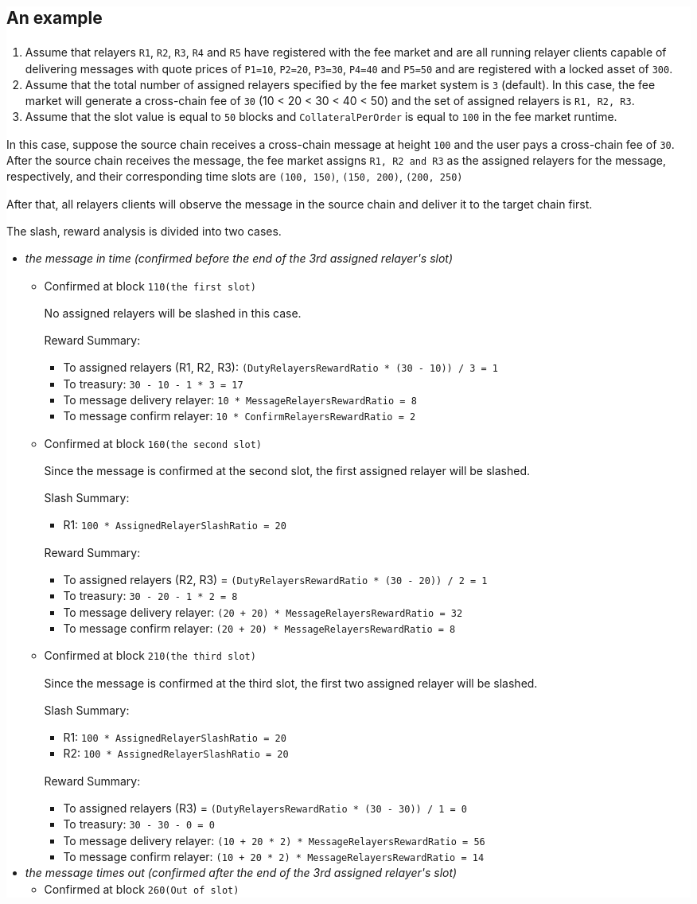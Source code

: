 ## An example

1. Assume that relayers `R1`, `R2`, `R3`, `R4` and `R5` have registered with the fee market and are all running relayer clients capable of delivering messages with quote prices of `P1=10`, `P2=20`, `P3=30`, `P4=40` and `P5=50` and are registered with a locked asset of `300`.
2. Assume that the total number of assigned relayers specified by the fee market system is `3` (default). In this case, the fee market will generate a cross-chain fee of `30` (10 < 20 < 30 < 40 < 50) and the set of assigned relayers is `R1, R2, R3`.
3. Assume that the slot value is equal to `50` blocks and `CollateralPerOrder` is equal to `100` in the fee market runtime.

In this case, suppose the source chain receives a cross-chain message at height `100` and the user pays a cross-chain fee of `30`. After the source chain receives the message, the fee market assigns `R1, R2 and R3` as the assigned relayers for the message, respectively, and their corresponding time slots are `(100, 150)`, `(150, 200)`, `(200, 250)`

After that, all relayers clients will observe the message in the source chain and deliver it to the target chain first.

The slash, reward analysis is divided into two cases.

- *the message in time (confirmed before the end of the 3rd assigned relayer's slot)*
    - Confirmed at block `110(the first slot)`
        
        No assigned relayers will be slashed in this case.
        
        Reward Summary:
        
        - To assigned relayers (R1, R2, R3): `(DutyRelayersRewardRatio * (30 - 10)) / 3 = 1`
        - To treasury: `30 - 10 - 1 * 3 = 17`
        - To message delivery relayer: `10 * MessageRelayersRewardRatio = 8`
        - To message confirm relayer: `10 * ConfirmRelayersRewardRatio = 2`
    - Confirmed at block `160(the second slot)`
        
        Since the message is confirmed at the second slot, the first assigned relayer will be slashed.
        
        Slash Summary:
        
        - R1: `100 * AssignedRelayerSlashRatio = 20`
        
        Reward Summary:
        
        - To assigned relayers (R2, R3) = `(DutyRelayersRewardRatio * (30 - 20)) / 2 = 1`
        - To treasury: `30 - 20 - 1 * 2 = 8`
        - To message delivery relayer: `(20 + 20) * MessageRelayersRewardRatio = 32`
        - To message confirm relayer: `(20 + 20) * MessageRelayersRewardRatio = 8`
    - Confirmed at block `210(the third slot)`
        
        Since the message is confirmed at the third slot, the first two assigned relayer will be slashed.
        
        Slash Summary:
        
        - R1: `100 * AssignedRelayerSlashRatio = 20`
        - R2: `100 * AssignedRelayerSlashRatio = 20`
        
        Reward Summary:
        
        - To assigned relayers (R3) = `(DutyRelayersRewardRatio * (30 - 30)) / 1 = 0`
        - To treasury: `30 - 30 - 0 = 0`
        - To message delivery relayer: `(10 + 20 * 2) * MessageRelayersRewardRatio = 56`
        - To message confirm relayer: `(10 + 20 * 2) * MessageRelayersRewardRatio = 14`
- *the message times out (confirmed after the end of the 3rd assigned relayer's slot)*
    - Confirmed at block `260(Out of slot)`
        